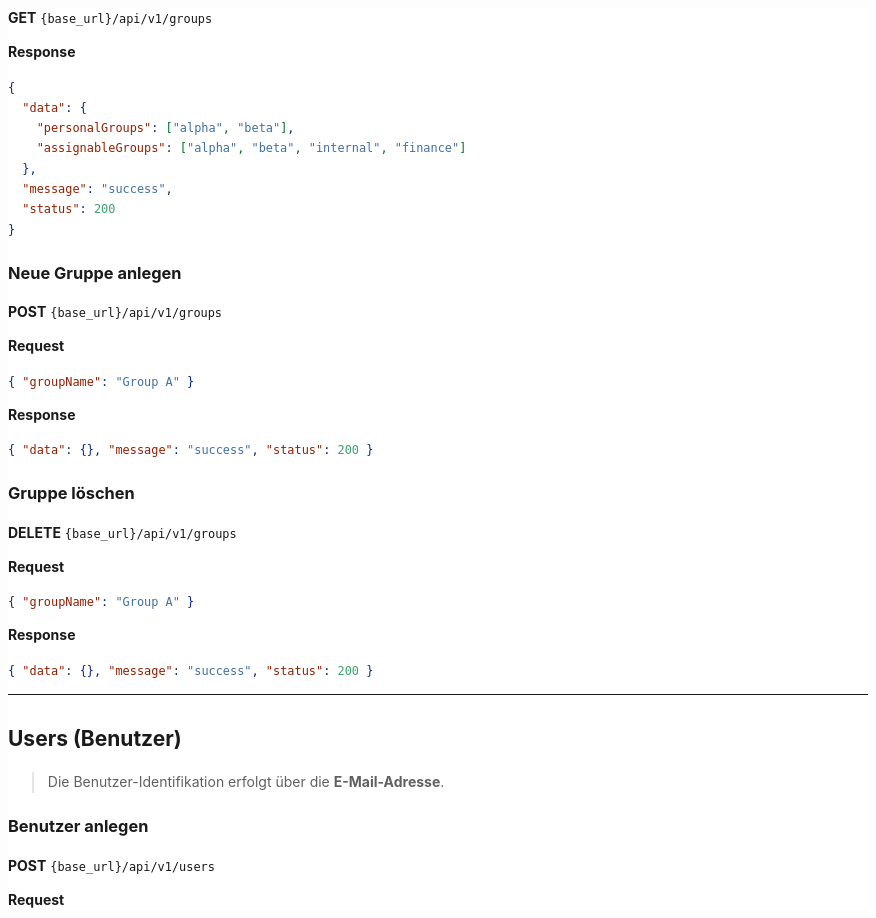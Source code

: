 **GET** `{base_url}/api/v1/groups`

**Response**

```json
{
  "data": {
    "personalGroups": ["alpha", "beta"],
    "assignableGroups": ["alpha", "beta", "internal", "finance"]
  },
  "message": "success",
  "status": 200
}
```

### Neue Gruppe anlegen

**POST** `{base_url}/api/v1/groups`

**Request**

```json
{ "groupName": "Group A" }
```

**Response**

```json
{ "data": {}, "message": "success", "status": 200 }
```

### Gruppe löschen

**DELETE** `{base_url}/api/v1/groups`

**Request**

```json
{ "groupName": "Group A" }
```

**Response**

```json
{ "data": {}, "message": "success", "status": 200 }
```

---

## Users (Benutzer)

> Die Benutzer-Identifikation erfolgt über die **E-Mail-Adresse**.

### Benutzer anlegen

**POST** `{base_url}/api/v1/users`

**Request**
